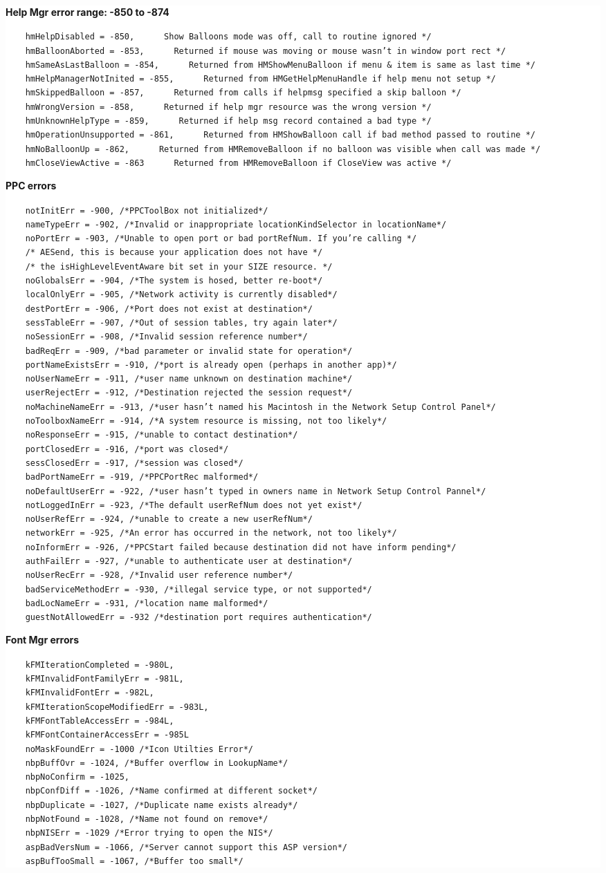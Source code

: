 **Help Mgr error range: -850 to -874**

        hmHelpDisabled = -850,      Show Balloons mode was off, call to routine ignored */
        hmBalloonAborted = -853,      Returned if mouse was moving or mouse wasn’t in window port rect */
        hmSameAsLastBalloon = -854,      Returned from HMShowMenuBalloon if menu & item is same as last time */
        hmHelpManagerNotInited = -855,      Returned from HMGetHelpMenuHandle if help menu not setup */
        hmSkippedBalloon = -857,      Returned from calls if helpmsg specified a skip balloon */
        hmWrongVersion = -858,      Returned if help mgr resource was the wrong version */
        hmUnknownHelpType = -859,      Returned if help msg record contained a bad type */
        hmOperationUnsupported = -861,      Returned from HMShowBalloon call if bad method passed to routine */
        hmNoBalloonUp = -862,      Returned from HMRemoveBalloon if no balloon was visible when call was made */
        hmCloseViewActive = -863      Returned from HMRemoveBalloon if CloseView was active */

**PPC errors**

        notInitErr = -900, /*PPCToolBox not initialized*/
        nameTypeErr = -902, /*Invalid or inappropriate locationKindSelector in locationName*/
        noPortErr = -903, /*Unable to open port or bad portRefNum. If you’re calling */
        /* AESend, this is because your application does not have */
        /* the isHighLevelEventAware bit set in your SIZE resource. */
        noGlobalsErr = -904, /*The system is hosed, better re-boot*/
        localOnlyErr = -905, /*Network activity is currently disabled*/
        destPortErr = -906, /*Port does not exist at destination*/
        sessTableErr = -907, /*Out of session tables, try again later*/
        noSessionErr = -908, /*Invalid session reference number*/
        badReqErr = -909, /*bad parameter or invalid state for operation*/
        portNameExistsErr = -910, /*port is already open (perhaps in another app)*/
        noUserNameErr = -911, /*user name unknown on destination machine*/
        userRejectErr = -912, /*Destination rejected the session request*/
        noMachineNameErr = -913, /*user hasn’t named his Macintosh in the Network Setup Control Panel*/
        noToolboxNameErr = -914, /*A system resource is missing, not too likely*/
        noResponseErr = -915, /*unable to contact destination*/
        portClosedErr = -916, /*port was closed*/
        sessClosedErr = -917, /*session was closed*/
        badPortNameErr = -919, /*PPCPortRec malformed*/
        noDefaultUserErr = -922, /*user hasn’t typed in owners name in Network Setup Control Pannel*/
        notLoggedInErr = -923, /*The default userRefNum does not yet exist*/
        noUserRefErr = -924, /*unable to create a new userRefNum*/
        networkErr = -925, /*An error has occurred in the network, not too likely*/
        noInformErr = -926, /*PPCStart failed because destination did not have inform pending*/
        authFailErr = -927, /*unable to authenticate user at destination*/
        noUserRecErr = -928, /*Invalid user reference number*/
        badServiceMethodErr = -930, /*illegal service type, or not supported*/
        badLocNameErr = -931, /*location name malformed*/
        guestNotAllowedErr = -932 /*destination port requires authentication*/

**Font Mgr errors**

        kFMIterationCompleted = -980L,
        kFMInvalidFontFamilyErr = -981L,
        kFMInvalidFontErr = -982L,
        kFMIterationScopeModifiedErr = -983L,
        kFMFontTableAccessErr = -984L,
        kFMFontContainerAccessErr = -985L
        noMaskFoundErr = -1000 /*Icon Utilties Error*/
        nbpBuffOvr = -1024, /*Buffer overflow in LookupName*/
        nbpNoConfirm = -1025,
        nbpConfDiff = -1026, /*Name confirmed at different socket*/
        nbpDuplicate = -1027, /*Duplicate name exists already*/
        nbpNotFound = -1028, /*Name not found on remove*/
        nbpNISErr = -1029 /*Error trying to open the NIS*/
        aspBadVersNum = -1066, /*Server cannot support this ASP version*/
        aspBufTooSmall = -1067, /*Buffer too small*/